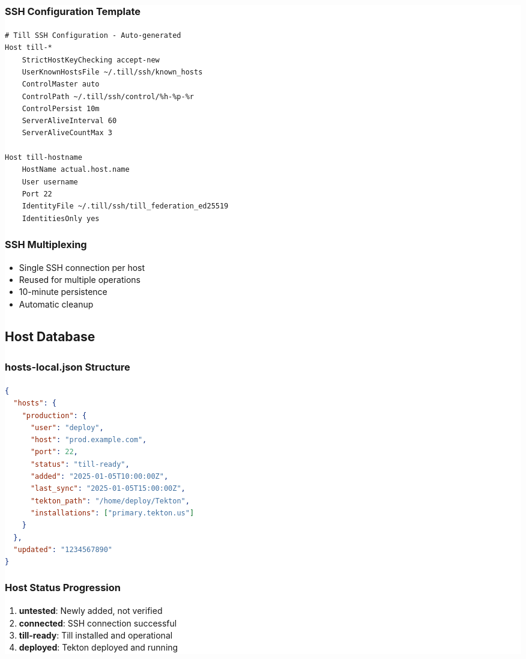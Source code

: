 ### SSH Configuration Template
```ssh
# Till SSH Configuration - Auto-generated
Host till-*
    StrictHostKeyChecking accept-new
    UserKnownHostsFile ~/.till/ssh/known_hosts
    ControlMaster auto
    ControlPath ~/.till/ssh/control/%h-%p-%r
    ControlPersist 10m
    ServerAliveInterval 60
    ServerAliveCountMax 3

Host till-hostname
    HostName actual.host.name
    User username
    Port 22
    IdentityFile ~/.till/ssh/till_federation_ed25519
    IdentitiesOnly yes
```

### SSH Multiplexing
- Single SSH connection per host
- Reused for multiple operations
- 10-minute persistence
- Automatic cleanup

## Host Database

### hosts-local.json Structure
```json
{
  "hosts": {
    "production": {
      "user": "deploy",
      "host": "prod.example.com",
      "port": 22,
      "status": "till-ready",
      "added": "2025-01-05T10:00:00Z",
      "last_sync": "2025-01-05T15:00:00Z",
      "tekton_path": "/home/deploy/Tekton",
      "installations": ["primary.tekton.us"]
    }
  },
  "updated": "1234567890"
}
```

### Host Status Progression
1. **untested**: Newly added, not verified
2. **connected**: SSH connection successful
3. **till-ready**: Till installed and operational
4. **deployed**: Tekton deployed and running
